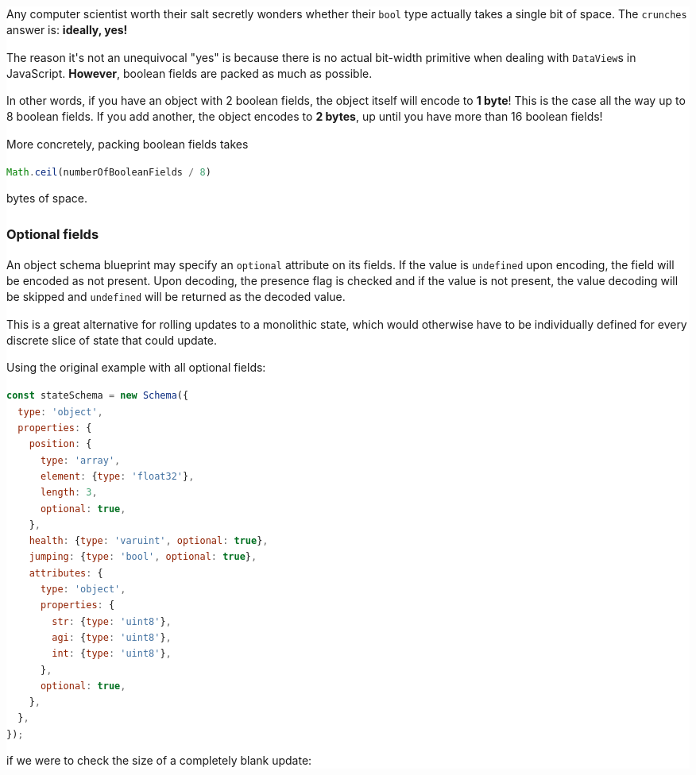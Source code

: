 Any computer scientist worth their salt secretly wonders whether their `bool` type actually takes a single bit of space. The `crunches` answer is: **ideally, yes!**

The reason it's not an unequivocal "yes" is because there is no actual bit-width primitive when dealing with `DataView`s in JavaScript. **However**, boolean fields are packed as much as possible.

In other words, if you have an object with 2 boolean fields, the object itself will encode to **1 byte**! This is the case all the way up to 8 boolean fields. If you add another, the object encodes to **2 bytes**, up until you have more than 16 boolean fields!

More concretely, packing boolean fields takes

```js
Math.ceil(numberOfBooleanFields / 8)
```

bytes of space.

### Optional fields

An object schema blueprint may specify an `optional` attribute on its fields. If the value is `undefined` upon encoding, the field will be encoded as not present. Upon decoding, the presence flag is checked and if the value is not present, the value decoding will be skipped and `undefined` will be returned as the decoded value.

This is a great alternative for rolling updates to a monolithic state, which would otherwise have to be individually defined for every discrete slice of state that could update.

Using the original example with all optional fields:

```js
const stateSchema = new Schema({
  type: 'object',
  properties: {
    position: {
      type: 'array',
      element: {type: 'float32'},
      length: 3,
      optional: true,
    },
    health: {type: 'varuint', optional: true},
    jumping: {type: 'bool', optional: true},
    attributes: {
      type: 'object',
      properties: {
        str: {type: 'uint8'},
        agi: {type: 'uint8'},
        int: {type: 'uint8'},
      },
      optional: true,
    },
  },
});
```

if we were to check the size of a completely blank update:
